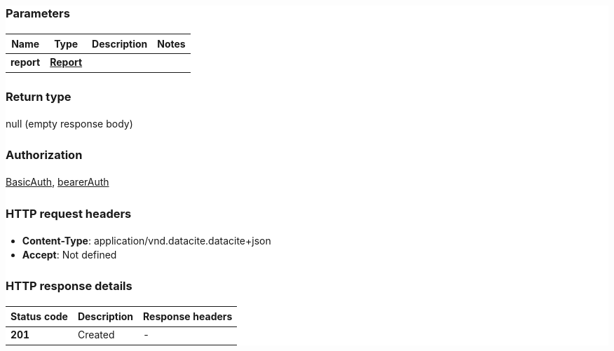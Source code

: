 ### Parameters


Name | Type | Description  | Notes
------------- | ------------- | ------------- | -------------
 **report** | [**Report**](Report.md)|  |

### Return type

null (empty response body)

### Authorization

[BasicAuth](../README.md#BasicAuth), [bearerAuth](../README.md#bearerAuth)

### HTTP request headers

- **Content-Type**: application/vnd.datacite.datacite+json
- **Accept**: Not defined

### HTTP response details
| Status code | Description | Response headers |
|-------------|-------------|------------------|
| **201** | Created |  -  |

